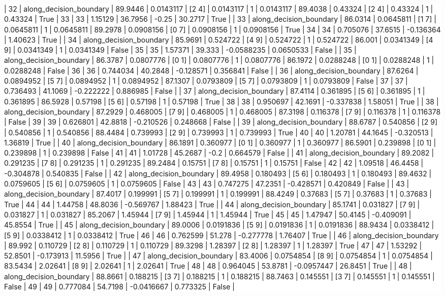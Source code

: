 |  32 | along_decision_boundary |     89.9446 | 0.0143117   | [2 4]    |   0.0143117   |      1 | 0.0143117   |      89.4038 | 0.43324     | [2 4]     |    0.43324     |       1 | 0.43324     | True      |     33 |              33 |                1.15129  |               36.7956  | -0.25       |     30.2717      | True            |
|  33 | along_decision_boundary |     86.0314 | 0.0645811   | [1 7]    |   0.0645811   |      1 | 0.0645811   |      89.2978 | 0.0908156   | [0 7]     |    0.0908156   |       1 | 0.0908156   | True      |     34 |              34 |                0.705076 |               37.6515  | -0.136364   |      1.40623     | True            |
|  34 | along_decision_boundary |     85.9691 | 0.524722    | [4 9]    |   0.524722    |      1 | 0.524722    |      86.001  | 0.0341349   | [4 9]     |    0.0341349   |       1 | 0.0341349   | False     |     35 |              35 |                1.57371  |               39.333   | -0.0588235  |      0.0650533   | False           |
|  35 | along_decision_boundary |     86.3787 | 0.0807776   | [0 1]    |   0.0807776   |      1 | 0.0807776   |      86.1972 | 0.0288248   | [0 1]     |    0.0288248   |       1 | 0.0288248   | False     |     36 |              36 |                0.744034 |               40.2848  | -0.128571   |      0.356841    | False           |
|  36 | along_decision_boundary |     87.6264 | 0.0894952   | [5 7]    |   0.0894952   |      1 | 0.0894952   |      87.1307 | 0.0793809   | [5 7]     |    0.0793809   |       1 | 0.0793809   | False     |     37 |              37 |                0.736493 |               41.1069  | -0.222222   |      0.886985    | False           |
|  37 | along_decision_boundary |     87.4114 | 0.361895    | [5 6]    |   0.361895    |      1 | 0.361895    |      86.5928 | 0.57198     | [5 6]     |    0.57198     |       1 | 0.57198     | True      |     38 |              38 |                0.950697 |               42.1691  | -0.337838   |      1.58051     | True            |
|  38 | along_decision_boundary |     87.2929 | 0.468005    | [7 9]    |   0.468005    |      1 | 0.468005    |      87.3198 | 0.116378    | [7 9]     |    0.116378    |       1 | 0.116378    | False     |     39 |              39 |                0.626801 |               42.8818  | -0.210526   |      0.248668    | False           |
|  39 | along_decision_boundary |     88.6787 | 0.540856    | [2 9]    |   0.540856    |      1 | 0.540856    |      88.4484 | 0.739993    | [2 9]     |    0.739993    |       1 | 0.739993    | True      |     40 |              40 |                1.20781  |               44.1645  | -0.320513   |      1.36819     | True            |
|  40 | along_decision_boundary |     86.1891 | 0.360977    | [0 1]    |   0.360977    |      1 | 0.360977    |      86.5901 | 0.239898    | [0 1]     |    0.239898    |       1 | 0.239898    | False     |     41 |              41 |                1.01728  |               45.2687  | -0.2        |      0.664579    | False           |
|  41 | along_decision_boundary |     89.2082 | 0.291235    | [7 8]    |   0.291235    |      1 | 0.291235    |      89.2484 | 0.15751     | [7 8]     |    0.15751     |       1 | 0.15751     | False     |     42 |              42 |                1.09518  |               46.4458  | -0.304878   |      0.540835    | False           |
|  42 | along_decision_boundary |     89.4958 | 0.180493    | [5 6]    |   0.180493    |      1 | 0.180493    |      89.4632 | 0.0759605   | [5 6]     |    0.0759605   |       1 | 0.0759605   | False     |     43 |              43 |                0.747275 |               47.2351  | -0.428571   |      0.420849    | False           |
|  43 | along_decision_boundary |     87.4017 | 0.199991    | [5 7]    |   0.199991    |      1 | 0.199991    |      88.4249 | 0.37683     | [5 7]     |    0.37683     |       1 | 0.37683     | True      |     44 |              44 |                1.44758  |               48.8036  | -0.569767   |      1.88423     | True            |
|  44 | along_decision_boundary |     85.1741 | 0.031827    | [7 9]    |   0.031827    |      1 | 0.031827    |      85.2067 | 1.45944     | [7 9]     |    1.45944     |       1 | 1.45944     | True      |     45 |              45 |                1.47947  |               50.4145  | -0.409091   |     45.8554      | True            |
|  45 | along_decision_boundary |     89.0006 | 0.0191836   | [5 9]    |   0.0191836   |      1 | 0.0191836   |      88.9434 | 0.0338412   | [5 9]     |    0.0338412   |       1 | 0.0338412   | True      |     46 |              46 |                0.762599 |               51.278   | -0.277778   |      1.76407     | True            |
|  46 | along_decision_boundary |     89.992  | 0.110729    | [2 8]    |   0.110729    |      1 | 0.110729    |      89.3298 | 1.28397     | [2 8]     |    1.28397     |       1 | 1.28397     | True      |     47 |              47 |                1.53292  |               52.8501  | -0.173913   |     11.5956      | True            |
|  47 | along_decision_boundary |     83.4006 | 0.0754854   | [8 9]    |   0.0754854   |      1 | 0.0754854   |      83.5434 | 2.02641     | [8 9]     |    2.02641     |       1 | 2.02641     | True      |     48 |              48 |                0.964045 |               53.8781  | -0.0957447  |     26.8451      | True            |
|  48 | along_decision_boundary |     88.8661 | 0.188215    | [3 7]    |   0.188215    |      1 | 0.188215    |      88.7463 | 0.145551    | [3 7]     |    0.145551    |       1 | 0.145551    | False     |     49 |              49 |                0.777084 |               54.7198  | -0.0416667  |      0.773325    | False           |